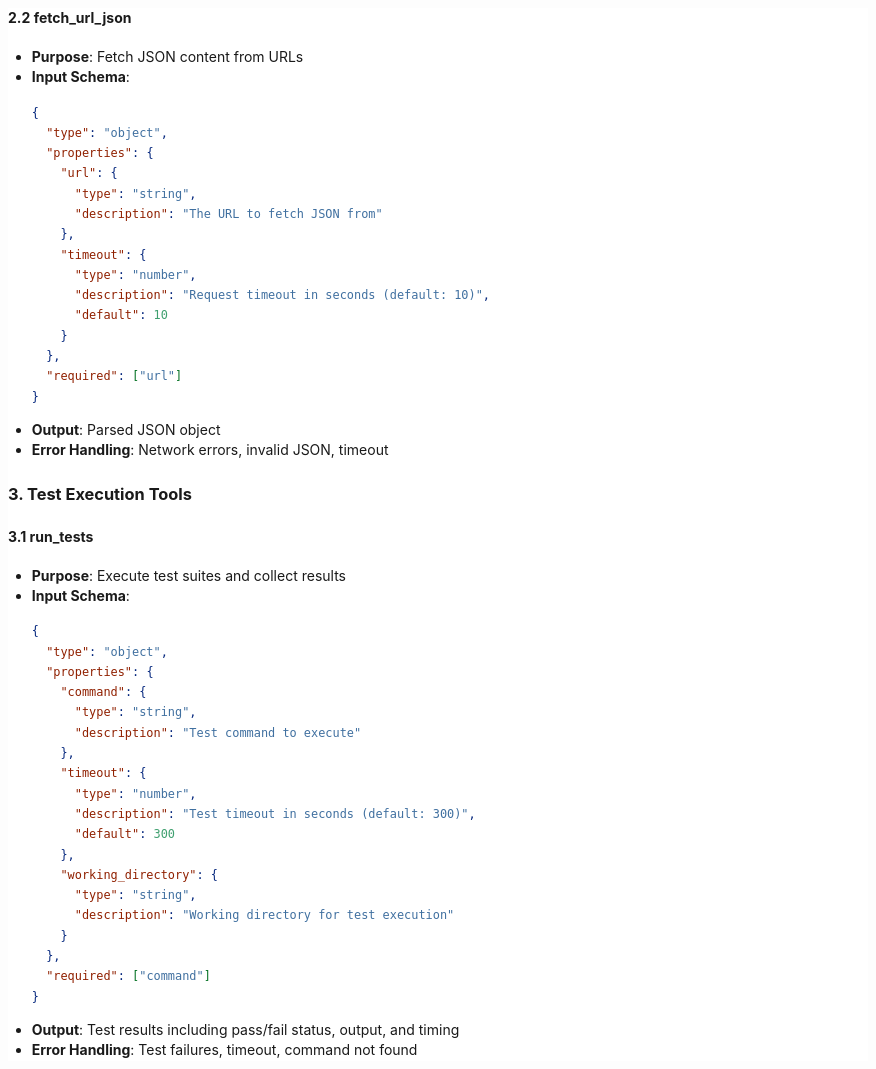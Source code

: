 #### 2.2 fetch_url_json
- **Purpose**: Fetch JSON content from URLs
- **Input Schema**:
  ```json
  {
    "type": "object",
    "properties": {
      "url": {
        "type": "string",
        "description": "The URL to fetch JSON from"
      },
      "timeout": {
        "type": "number",
        "description": "Request timeout in seconds (default: 10)",
        "default": 10
      }
    },
    "required": ["url"]
  }
  ```
- **Output**: Parsed JSON object
- **Error Handling**: Network errors, invalid JSON, timeout

### 3. Test Execution Tools

#### 3.1 run_tests
- **Purpose**: Execute test suites and collect results
- **Input Schema**:
  ```json
  {
    "type": "object",
    "properties": {
      "command": {
        "type": "string",
        "description": "Test command to execute"
      },
      "timeout": {
        "type": "number",
        "description": "Test timeout in seconds (default: 300)",
        "default": 300
      },
      "working_directory": {
        "type": "string",
        "description": "Working directory for test execution"
      }
    },
    "required": ["command"]
  }
  ```
- **Output**: Test results including pass/fail status, output, and timing
- **Error Handling**: Test failures, timeout, command not found
